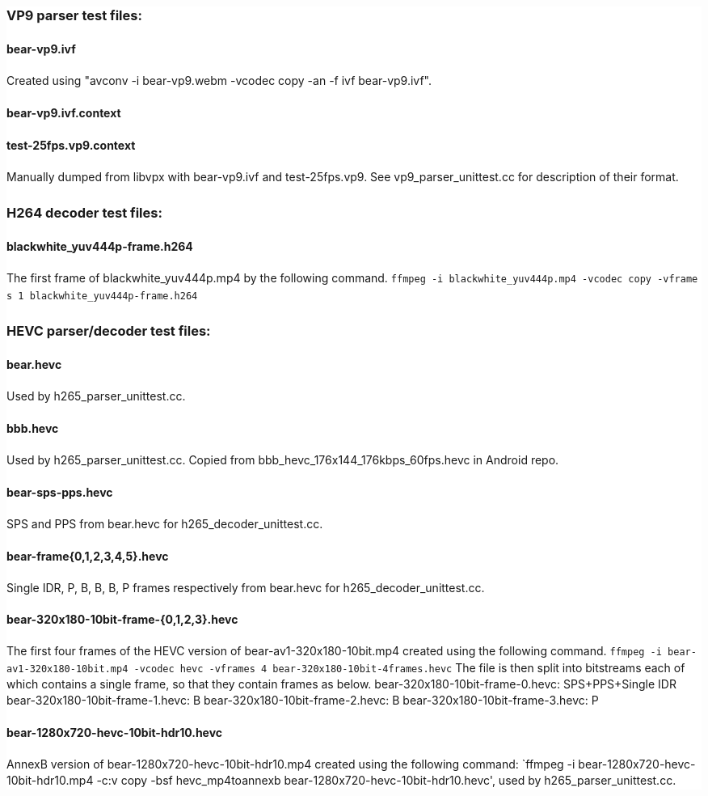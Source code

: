 ###  VP9 parser test files:

#### bear-vp9.ivf
Created using "avconv -i bear-vp9.webm -vcodec copy -an -f ivf bear-vp9.ivf".

#### bear-vp9.ivf.context

#### test-25fps.vp9.context
Manually dumped from libvpx with bear-vp9.ivf and test-25fps.vp9. See
vp9_parser_unittest.cc for description of their format.


### H264 decoder test files:

#### blackwhite\_yuv444p-frame.h264
The first frame of blackwhite_yuv444p.mp4 by the following command.
`ffmpeg -i blackwhite_yuv444p.mp4 -vcodec copy -vframes 1 blackwhite_yuv444p-frame.h264`

### HEVC parser/decoder test files:

#### bear.hevc
Used by h265_parser_unittest.cc.

#### bbb.hevc
Used by h265_parser_unittest.cc. Copied from bbb_hevc_176x144_176kbps_60fps.hevc
in Android repo.

#### bear-sps-pps.hevc
SPS and PPS from bear.hevc for h265_decoder_unittest.cc.

#### bear-frame\{0,1,2,3,4,5\}.hevc
Single IDR, P, B, B, B, P frames respectively from bear.hevc for
h265_decoder_unittest.cc.

#### bear-320x180-10bit-frame-\{0,1,2,3\}.hevc
The first four frames of the HEVC version of bear-av1-320x180-10bit.mp4 created
using the following command.
`ffmpeg -i bear-av1-320x180-10bit.mp4 -vcodec hevc -vframes 4 bear-320x180-10bit-4frames.hevc`
The file is then split into bitstreams each of which contains a single frame, so
that they contain frames as below.
bear-320x180-10bit-frame-0.hevc: SPS+PPS+Single IDR
bear-320x180-10bit-frame-1.hevc: B
bear-320x180-10bit-frame-2.hevc: B
bear-320x180-10bit-frame-3.hevc: P

#### bear-1280x720-hevc-10bit-hdr10.hevc
AnnexB version of bear-1280x720-hevc-10bit-hdr10.mp4 created using the following command:
`ffmpeg -i bear-1280x720-hevc-10bit-hdr10.mp4 -c:v copy -bsf hevc_mp4toannexb bear-1280x720-hevc-10bit-hdr10.hevc',
used by h265_parser_unittest.cc.
